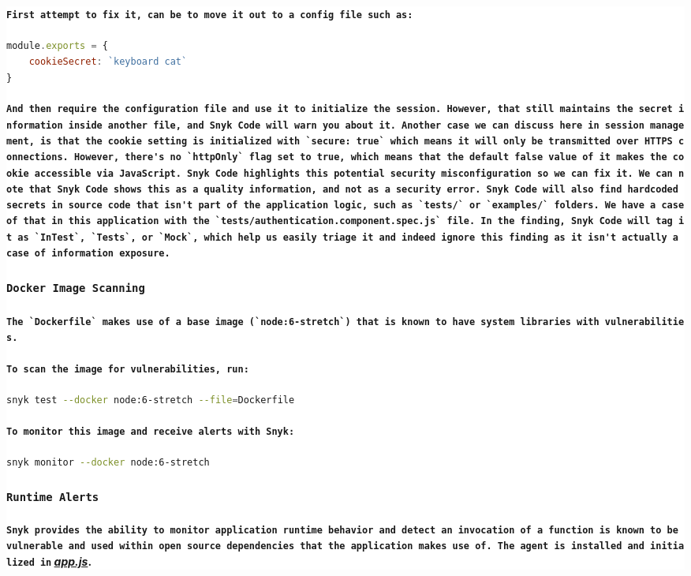 #### ``First attempt to fix it, can be to move it out to a config file such as:``
```js
module.exports = {
    cookieSecret: `keyboard cat`
}
```

#### ``And then require the configuration file and use it to initialize the session. However, that still maintains the secret information inside another file, and Snyk Code will warn you about it. Another case we can discuss here in session management, is that the cookie setting is initialized with `secure: true` which means it will only be transmitted over HTTPS connections. However, there's no `httpOnly` flag set to true, which means that the default false value of it makes the cookie accessible via JavaScript. Snyk Code highlights this potential security misconfiguration so we can fix it. We can note that Snyk Code shows this as a quality information, and not as a security error. Snyk Code will also find hardcoded secrets in source code that isn't part of the application logic, such as `tests/` or `examples/` folders. We have a case of that in this application with the `tests/authentication.component.spec.js` file. In the finding, Snyk Code will tag it as `InTest`, `Tests`, or `Mock`, which help us easily triage it and indeed ignore this finding as it isn't actually a case of information exposure.``

### `Docker Image Scanning`
#### ``The `Dockerfile` makes use of a base image (`node:6-stretch`) that is known to have system libraries with vulnerabilities.``

#### ``To scan the image for vulnerabilities, run:``
```bash
snyk test --docker node:6-stretch --file=Dockerfile
```

#### ``To monitor this image and receive alerts with Snyk:``
```bash
snyk monitor --docker node:6-stretch
```

### `Runtime Alerts`
#### ``Snyk provides the ability to monitor application runtime behavior and detect an invocation of a function is known to be vulnerable and used within open source dependencies that the application makes use of. The agent is installed and initialized in`` *[app.js](./app.js#L5)*.
